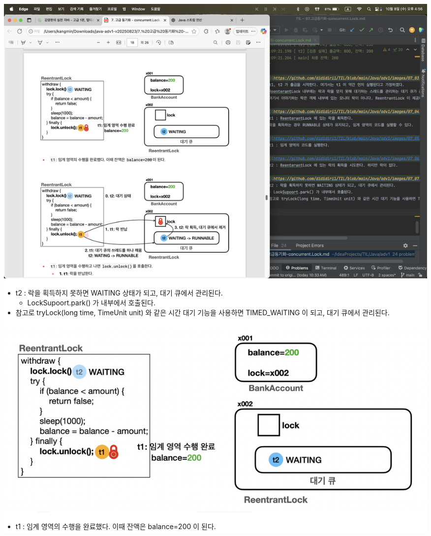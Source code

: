 ![](https://github.com/dididiri1/TIL/blob/main/Java/adv1/images/07_07.png?raw=true)
- t2 : 락을 획득하지 못하면 WAITING 상태가 되고, 대기 큐에서 관리된다.
  - LockSupoort.park() 가 내부에서 호출된다.
- 참고로 tryLock(long time, TimeUnit unit) 와 같은 시간 대기 기능을 사용하면 TIMED_WAITING 이 되고, 대기 큐에서 관리된다.

![](https://github.com/dididiri1/TIL/blob/main/Java/adv1/images/07_08.png?raw=true)
- t1 : 임계 영역의 수행을 완료했다. 이때 잔액은 balance=200 이 된다.
